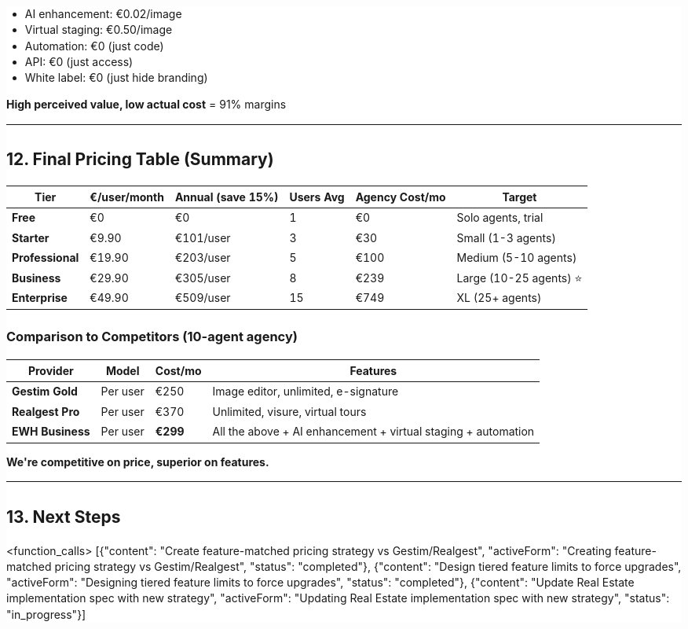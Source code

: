- AI enhancement: €0.02/image
- Virtual staging: €0.50/image
- Automation: €0 (just code)
- API: €0 (just access)
- White label: €0 (just hide branding)

**High perceived value, low actual cost** = 91% margins

---

## 12. Final Pricing Table (Summary)

| Tier | €/user/month | Annual (save 15%) | Users Avg | Agency Cost/mo | Target |
|------|--------------|-------------------|-----------|----------------|--------|
| **Free** | €0 | €0 | 1 | €0 | Solo agents, trial |
| **Starter** | €9.90 | €101/user | 3 | €30 | Small (1-3 agents) |
| **Professional** | €19.90 | €203/user | 5 | €100 | Medium (5-10 agents) |
| **Business** | €29.90 | €305/user | 8 | €239 | Large (10-25 agents) ⭐ |
| **Enterprise** | €49.90 | €509/user | 15 | €749 | XL (25+ agents) |

### Comparison to Competitors (10-agent agency)

| Provider | Model | Cost/mo | Features |
|----------|-------|---------|----------|
| **Gestim Gold** | Per user | €250 | Image editor, unlimited, e-signature |
| **Realgest Pro** | Per user | €370 | Unlimited, visure, virtual tours |
| **EWH Business** | Per user | **€299** | All the above + AI enhancement + virtual staging + automation |

**We're competitive on price, superior on features.**

---

## 13. Next Steps

<function_calls>
<invoke name="TodoWrite">
<parameter name="todos">[{"content": "Create feature-matched pricing strategy vs Gestim/Realgest", "activeForm": "Creating feature-matched pricing strategy vs Gestim/Realgest", "status": "completed"}, {"content": "Design tiered feature limits to force upgrades", "activeForm": "Designing tiered feature limits to force upgrades", "status": "completed"}, {"content": "Update Real Estate implementation spec with new strategy", "activeForm": "Updating Real Estate implementation spec with new strategy", "status": "in_progress"}]